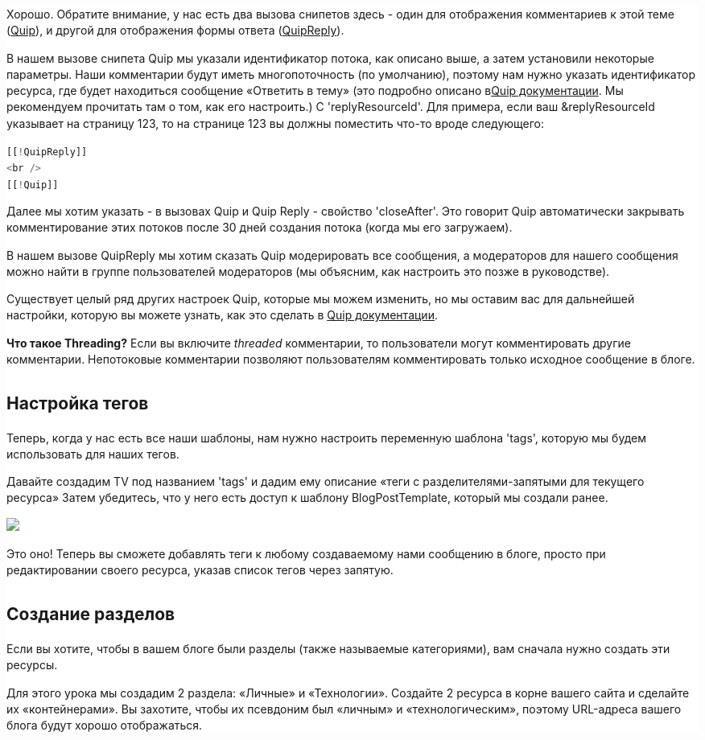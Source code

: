 
Хорошо. Обратите внимание, у нас есть два вызова снипетов здесь - один для отображения комментариев к этой теме ([Quip](/extras/quip/quip.quip "Quip.Quip")), и другой для отображения формы ответа ([QuipReply](/extras/quip/quip.quipreply "Quip.QuipReply")).

В нашем вызове снипета Quip мы указали идентификатор потока, как описано выше, а затем установили некоторые параметры. Наши комментарии будут иметь многопоточность (по умолчанию), поэтому нам нужно указать идентификатор ресурса, где будет находиться сообщение «Ответить в тему» (это подробно описано в[Quip документации](/extras/quip "Quip"). Мы рекомендуем прочитать там о том, как его настроить.) С 'replyResourceId'. Для примера, если ваш &replyResourceId указывает на страницу 123, то на странице 123 вы должны поместить что-то вроде следующего:

```php
[[!QuipReply]]
<br />
[[!Quip]]
```

Далее мы хотим указать - в вызовах Quip и Quip Reply - свойство 'closeAfter'. Это говорит Quip автоматически закрывать комментирование этих потоков после 30 дней создания потока (когда мы его загружаем).

В нашем вызове QuipReply мы хотим сказать Quip модерировать все сообщения, а модераторов для нашего сообщения можно найти в группе пользователей модераторов (мы объясним, как настроить это позже в руководстве).

Существует целый ряд других настроек Quip, которые мы можем изменить, но мы оставим вас для дальнейшей настройки, которую вы можете узнать, как это сделать в [Quip документации](/extras/quip "Quip").

**Что такое Threading?**
Если вы включите *threaded* комментарии, то пользователи могут комментировать другие комментарии. Непотоковые комментарии позволяют пользователям комментировать только исходное сообщение в блоге.

## Настройка тегов

Теперь, когда у нас есть все наши шаблоны, нам нужно настроить переменную шаблона 'tags', которую мы будем использовать для наших тегов.

Давайте создадим TV под названием 'tags' и дадим ему описание «теги с разделителями-запятыми для текущего ресурса» Затем убедитесь, что у него есть доступ к шаблону BlogPostTemplate, который мы создали ранее.

![](/download/attachments/18678105/tags-tv1.png?version=1&modificationDate=1279311829000)

Это оно! Теперь вы сможете добавлять теги к любому создаваемому нами сообщению в блоге, просто при редактировании своего ресурса, указав список тегов через запятую.

## Создание разделов

Если вы хотите, чтобы в вашем блоге были разделы (также называемые категориями), вам сначала нужно создать эти ресурсы.

Для этого урока мы создадим 2 раздела: «Личные» и «Технологии». Создайте 2 ресурса в корне вашего сайта и сделайте их «контейнерами». Вы захотите, чтобы их псевдоним был «личным» и «технологическим», поэтому URL-адреса вашего блога будут хорошо отображаться.
